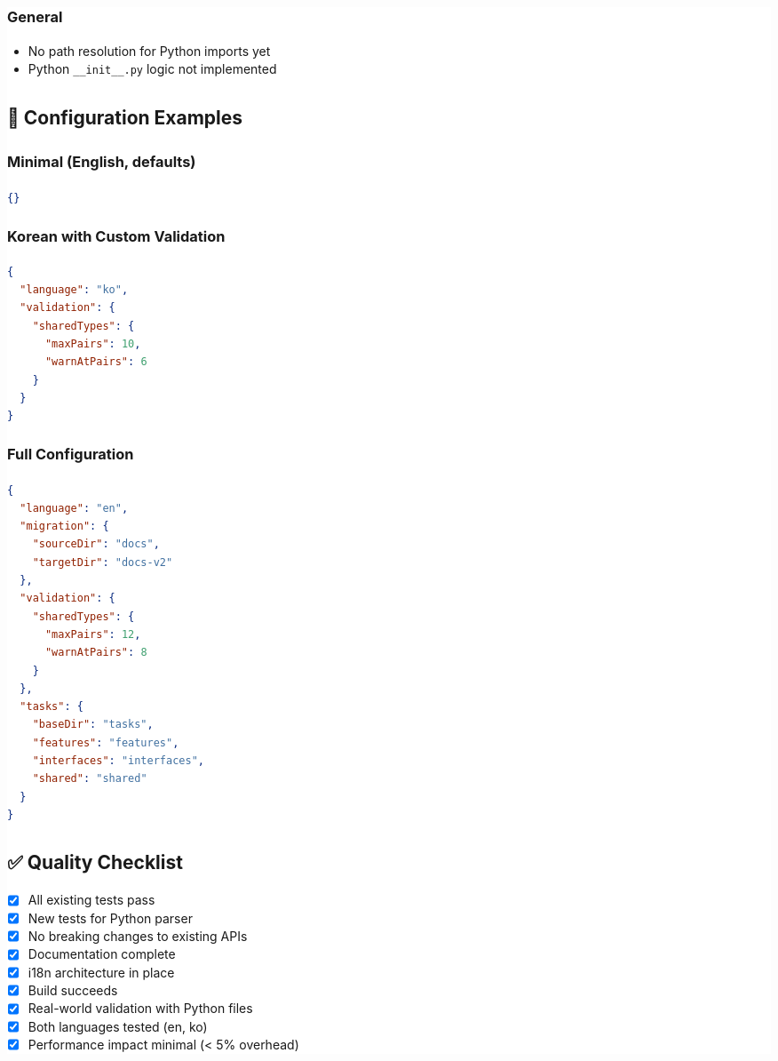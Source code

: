 ### General
- No path resolution for Python imports yet
- Python `__init__.py` logic not implemented

## 📝 Configuration Examples

### Minimal (English, defaults)
```json
{}
```

### Korean with Custom Validation
```json
{
  "language": "ko",
  "validation": {
    "sharedTypes": {
      "maxPairs": 10,
      "warnAtPairs": 6
    }
  }
}
```

### Full Configuration
```json
{
  "language": "en",
  "migration": {
    "sourceDir": "docs",
    "targetDir": "docs-v2"
  },
  "validation": {
    "sharedTypes": {
      "maxPairs": 12,
      "warnAtPairs": 8
    }
  },
  "tasks": {
    "baseDir": "tasks",
    "features": "features",
    "interfaces": "interfaces",
    "shared": "shared"
  }
}
```

## ✅ Quality Checklist

- [x] All existing tests pass
- [x] New tests for Python parser
- [x] No breaking changes to existing APIs
- [x] Documentation complete
- [x] i18n architecture in place
- [x] Build succeeds
- [x] Real-world validation with Python files
- [x] Both languages tested (en, ko)
- [x] Performance impact minimal (< 5% overhead)
